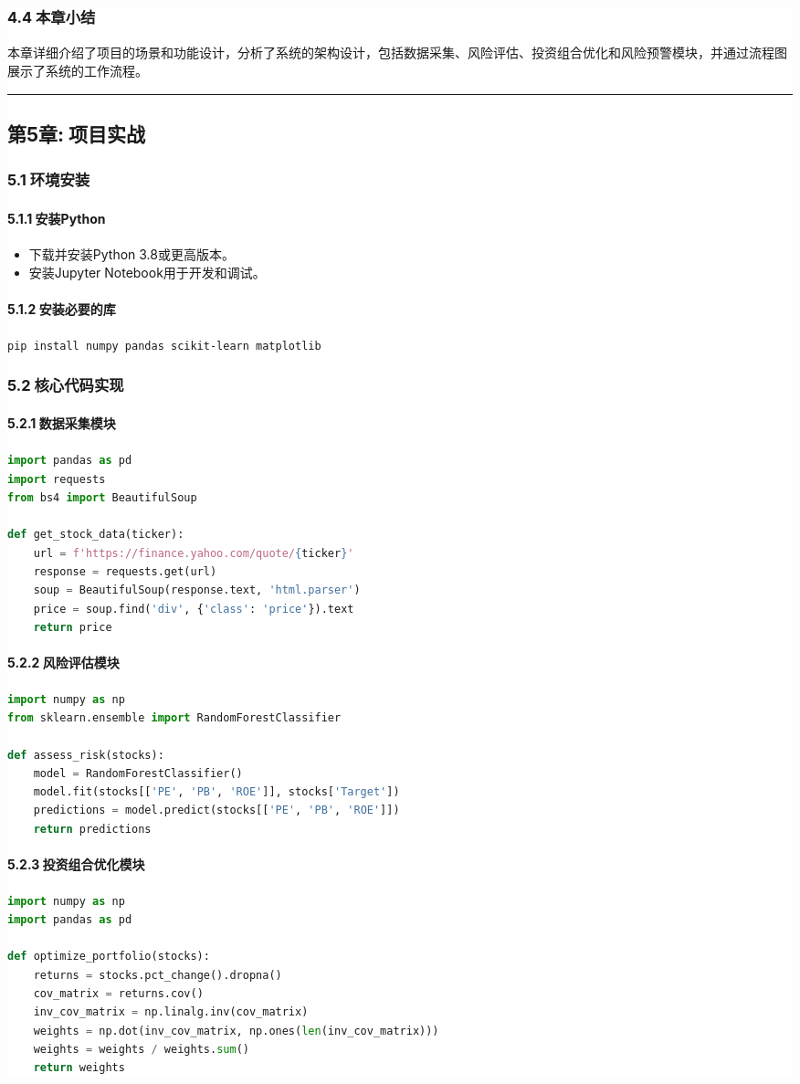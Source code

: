 ### 4.4 本章小结
本章详细介绍了项目的场景和功能设计，分析了系统的架构设计，包括数据采集、风险评估、投资组合优化和风险预警模块，并通过流程图展示了系统的工作流程。

---

## 第5章: 项目实战

### 5.1 环境安装

#### 5.1.1 安装Python
- 下载并安装Python 3.8或更高版本。
- 安装Jupyter Notebook用于开发和调试。

#### 5.1.2 安装必要的库
```bash
pip install numpy pandas scikit-learn matplotlib
```

### 5.2 核心代码实现

#### 5.2.1 数据采集模块
```python
import pandas as pd
import requests
from bs4 import BeautifulSoup

def get_stock_data(ticker):
    url = f'https://finance.yahoo.com/quote/{ticker}'
    response = requests.get(url)
    soup = BeautifulSoup(response.text, 'html.parser')
    price = soup.find('div', {'class': 'price'}).text
    return price
```

#### 5.2.2 风险评估模块
```python
import numpy as np
from sklearn.ensemble import RandomForestClassifier

def assess_risk(stocks):
    model = RandomForestClassifier()
    model.fit(stocks[['PE', 'PB', 'ROE']], stocks['Target'])
    predictions = model.predict(stocks[['PE', 'PB', 'ROE']])
    return predictions
```

#### 5.2.3 投资组合优化模块
```python
import numpy as np
import pandas as pd

def optimize_portfolio(stocks):
    returns = stocks.pct_change().dropna()
    cov_matrix = returns.cov()
    inv_cov_matrix = np.linalg.inv(cov_matrix)
    weights = np.dot(inv_cov_matrix, np.ones(len(inv_cov_matrix)))
    weights = weights / weights.sum()
    return weights
```
